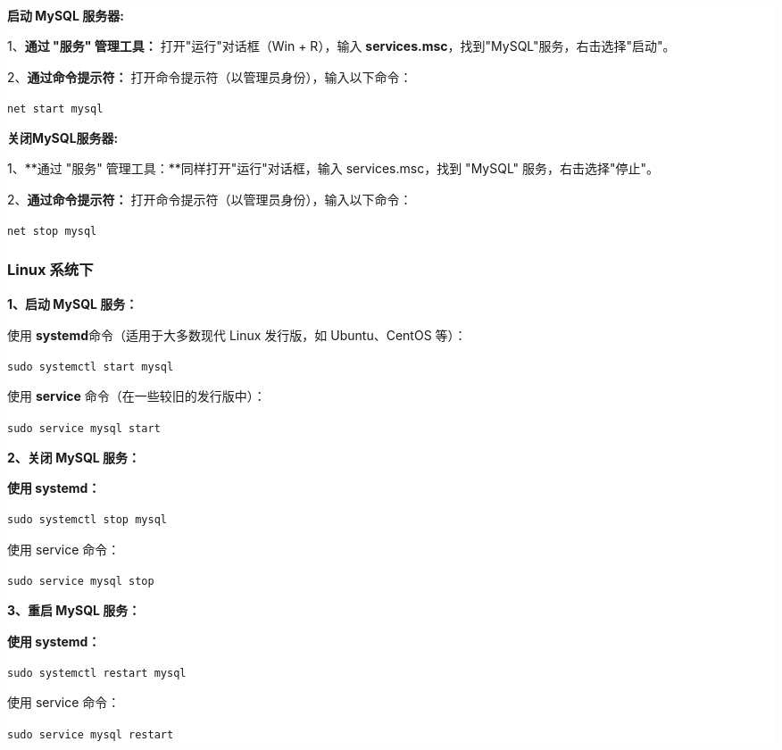 **启动 MySQL 服务器:**

1、**通过 "服务" 管理工具：** 打开"运行"对话框（Win + R），输入 **services.msc**，找到"MySQL"服务，右击选择"启动"。

2、**通过命令提示符：** 打开命令提示符（以管理员身份），输入以下命令：

```
net start mysql
```

**关闭MySQL服务器:**

1、**通过 "服务" 管理工具：**同样打开"运行"对话框，输入 services.msc，找到 "MySQL" 服务，右击选择"停止"。

2、**通过命令提示符：** 打开命令提示符（以管理员身份），输入以下命令：

```
net stop mysql
```

### Linux 系统下

**1、启动 MySQL 服务：**

使用 **systemd**命令（适用于大多数现代 Linux 发行版，如 Ubuntu、CentOS 等）：

```
sudo systemctl start mysql
```

使用 **service** 命令（在一些较旧的发行版中）：

```
sudo service mysql start
```

**2、关闭 MySQL 服务：**

**使用 systemd：**

```
sudo systemctl stop mysql
```

使用 service 命令：

```
sudo service mysql stop
```

**3、重启 MySQL 服务：**

**使用 systemd：**

```
sudo systemctl restart mysql
```

使用 service 命令：

```
sudo service mysql restart
```
